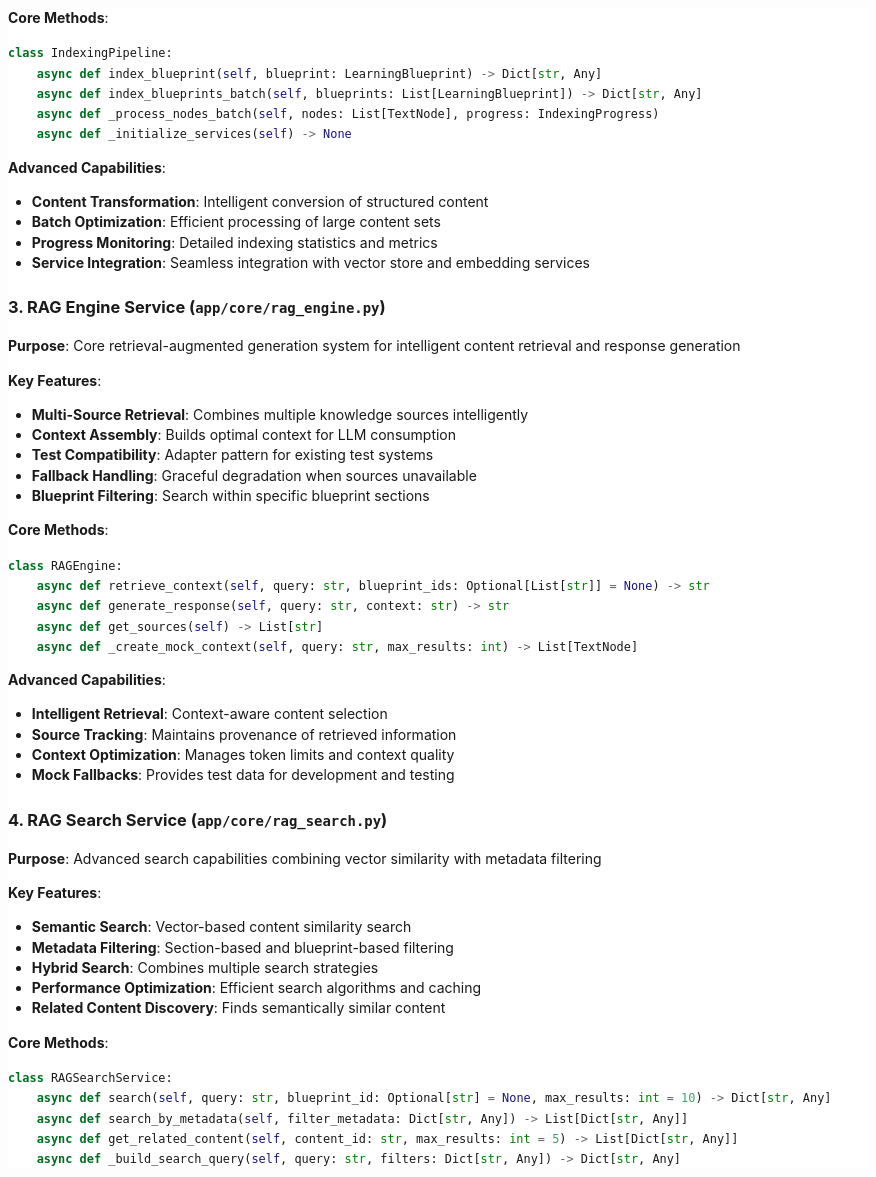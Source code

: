 **Core Methods**:
```python
class IndexingPipeline:
    async def index_blueprint(self, blueprint: LearningBlueprint) -> Dict[str, Any]
    async def index_blueprints_batch(self, blueprints: List[LearningBlueprint]) -> Dict[str, Any]
    async def _process_nodes_batch(self, nodes: List[TextNode], progress: IndexingProgress)
    async def _initialize_services(self) -> None
```

**Advanced Capabilities**:
- **Content Transformation**: Intelligent conversion of structured content
- **Batch Optimization**: Efficient processing of large content sets
- **Progress Monitoring**: Detailed indexing statistics and metrics
- **Service Integration**: Seamless integration with vector store and embedding services

### **3. RAG Engine Service** (`app/core/rag_engine.py`)

**Purpose**: Core retrieval-augmented generation system for intelligent content retrieval and response generation

**Key Features**:
- **Multi-Source Retrieval**: Combines multiple knowledge sources intelligently
- **Context Assembly**: Builds optimal context for LLM consumption
- **Test Compatibility**: Adapter pattern for existing test systems
- **Fallback Handling**: Graceful degradation when sources unavailable
- **Blueprint Filtering**: Search within specific blueprint sections

**Core Methods**:
```python
class RAGEngine:
    async def retrieve_context(self, query: str, blueprint_ids: Optional[List[str]] = None) -> str
    async def generate_response(self, query: str, context: str) -> str
    async def get_sources(self) -> List[str]
    async def _create_mock_context(self, query: str, max_results: int) -> List[TextNode]
```

**Advanced Capabilities**:
- **Intelligent Retrieval**: Context-aware content selection
- **Source Tracking**: Maintains provenance of retrieved information
- **Context Optimization**: Manages token limits and context quality
- **Mock Fallbacks**: Provides test data for development and testing

### **4. RAG Search Service** (`app/core/rag_search.py`)

**Purpose**: Advanced search capabilities combining vector similarity with metadata filtering

**Key Features**:
- **Semantic Search**: Vector-based content similarity search
- **Metadata Filtering**: Section-based and blueprint-based filtering
- **Hybrid Search**: Combines multiple search strategies
- **Performance Optimization**: Efficient search algorithms and caching
- **Related Content Discovery**: Finds semantically similar content

**Core Methods**:
```python
class RAGSearchService:
    async def search(self, query: str, blueprint_id: Optional[str] = None, max_results: int = 10) -> Dict[str, Any]
    async def search_by_metadata(self, filter_metadata: Dict[str, Any]) -> List[Dict[str, Any]]
    async def get_related_content(self, content_id: str, max_results: int = 5) -> List[Dict[str, Any]]
    async def _build_search_query(self, query: str, filters: Dict[str, Any]) -> Dict[str, Any]
```
